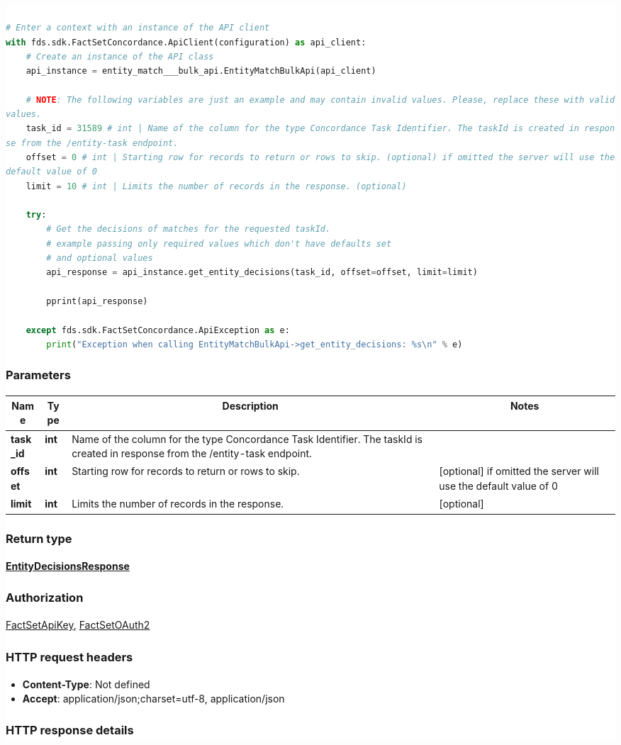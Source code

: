 ```python

# Enter a context with an instance of the API client
with fds.sdk.FactSetConcordance.ApiClient(configuration) as api_client:
    # Create an instance of the API class
    api_instance = entity_match___bulk_api.EntityMatchBulkApi(api_client)

    # NOTE: The following variables are just an example and may contain invalid values. Please, replace these with valid values.
    task_id = 31589 # int | Name of the column for the type Concordance Task Identifier. The taskId is created in response from the /entity-task endpoint.
    offset = 0 # int | Starting row for records to return or rows to skip. (optional) if omitted the server will use the default value of 0
    limit = 10 # int | Limits the number of records in the response. (optional)

    try:
        # Get the decisions of matches for the requested taskId.
        # example passing only required values which don't have defaults set
        # and optional values
        api_response = api_instance.get_entity_decisions(task_id, offset=offset, limit=limit)

        pprint(api_response)

    except fds.sdk.FactSetConcordance.ApiException as e:
        print("Exception when calling EntityMatchBulkApi->get_entity_decisions: %s\n" % e)
```


### Parameters

Name | Type | Description  | Notes
------------- | ------------- | ------------- | -------------
 **task_id** | **int**| Name of the column for the type Concordance Task Identifier. The taskId is created in response from the /entity-task endpoint. |
 **offset** | **int**| Starting row for records to return or rows to skip. | [optional] if omitted the server will use the default value of 0
 **limit** | **int**| Limits the number of records in the response. | [optional]

### Return type

[**EntityDecisionsResponse**](EntityDecisionsResponse.md)

### Authorization

[FactSetApiKey](../README.md#FactSetApiKey), [FactSetOAuth2](../README.md#FactSetOAuth2)

### HTTP request headers

 - **Content-Type**: Not defined
 - **Accept**: application/json;charset=utf-8, application/json


### HTTP response details

